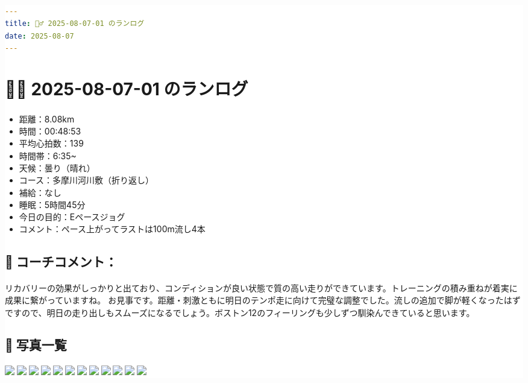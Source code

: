 ```yaml
---
title: 🏃‍♂️ 2025-08-07-01 のランログ
date: 2025-08-07
---
```


# 🏃‍♂️ 2025-08-07-01 のランログ

- 距離：8.08km
- 時間：00:48:53
- 平均心拍数：139
- 時間帯：6:35~
- 天候：曇り（晴れ）
- コース：多摩川河川敷（折り返し）
- 補給：なし
- 睡眠：5時間45分
- 今日の目的：Eペースジョグ
- コメント：ペース上がってラストは100m流し4本

## 📝 コーチコメント：
リカバリーの効果がしっかりと出ており、コンディションが良い状態で質の高い走りができています。トレーニングの積み重ねが着実に成果に繋がっていますね。
お見事です。距離・刺激ともに明日のテンポ走に向けて完璧な調整でした。流しの追加で脚が軽くなったはずですので、明日の走り出しもスムーズになるでしょう。ボストン12のフィーリングも少しずつ馴染んできていると思います。

## 📸 写真一覧
<img src="{{ \'/images/2025-08-07-01/36A0A304-0E6C-465E-BCE9-4B57AFA55504.JPG\' | relative_url }}" width="400" />
<img src="{{ \'/images/2025-08-07-01/IMG_5063.PNG\' | relative_url }}" width="400" />
<img src="{{ \'/images/2025-08-07-01/IMG_5064.PNG\' | relative_url }}" width="400" />
<img src="{{ \'/images/2025-08-07-01/IMG_5065.PNG\' | relative_url }}" width="400" />
<img src="{{ \'/images/2025-08-07-01/IMG_5066.PNG\' | relative_url }}" width="400" />
<img src="{{ \'/images/2025-08-07-01/IMG_5069.PNG\' | relative_url }}" width="400" />
<img src="{{ \'/images/2025-08-07-01/IMG_5070.PNG\' | relative_url }}" width="400" />
<img src="{{ \'/images/2025-08-07-01/IMG_5071.PNG\' | relative_url }}" width="400" />
<img src="{{ \'/images/2025-08-07-01/IMG_5072.PNG\' | relative_url }}" width="400" />
<img src="{{ \'/images/2025-08-07-01/IMG_5073.PNG\' | relative_url }}" width="400" />
<img src="{{ \'/images/2025-08-07-01/IMG_5074.PNG\' | relative_url }}" width="400" />
<img src="{{ \'/images/2025-08-07-01/IMG_5075.PNG\' | relative_url }}" width="400" />
